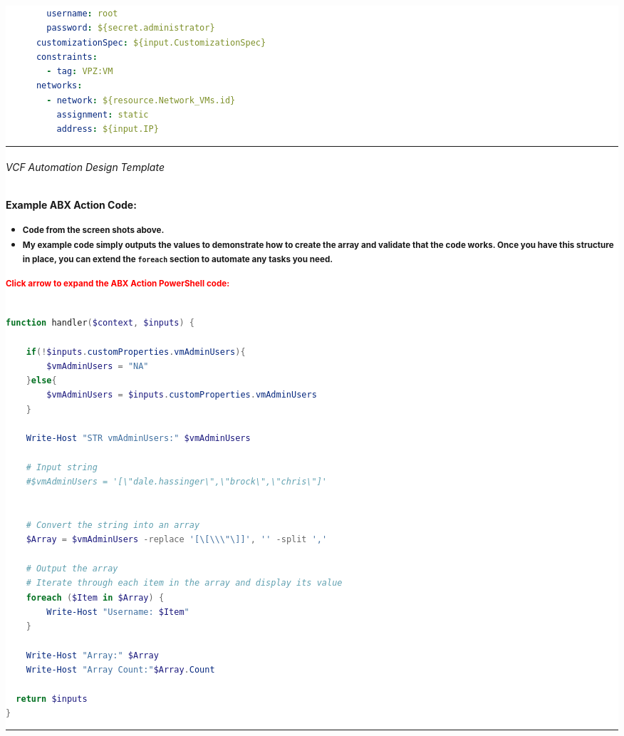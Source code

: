 ```yaml
        username: root
        password: ${secret.administrator}
      customizationSpec: ${input.CustomizationSpec}
      constraints:
        - tag: VPZ:VM
      networks:
        - network: ${resource.Network_VMs.id}
          assignment: static
          address: ${input.IP}

```  

---

###### VCF Automation Design Template  

**Example ABX Action Code:**  

* <small>**Code from the screen shots above.**</small>
* <small>**My example code simply outputs the values to demonstrate how to create the array and validate that the code works. Once you have this structure in place, you can extend the `foreach` section to automate any tasks you need.**</small>

<small><span style="color: red; font-weight: bold;">Click arrow to expand the ABX Action PowerShell code:</span></small>  
```PowerShell

function handler($context, $inputs) {

    if(!$inputs.customProperties.vmAdminUsers){
        $vmAdminUsers = "NA"
    }else{
        $vmAdminUsers = $inputs.customProperties.vmAdminUsers
    }
    
    Write-Host "STR vmAdminUsers:" $vmAdminUsers
    
    # Input string
    #$vmAdminUsers = '[\"dale.hassinger\",\"brock\",\"chris\"]'
    
    
    # Convert the string into an array
    $Array = $vmAdminUsers -replace '[\[\\\"\]]', '' -split ','
    
    # Output the array
    # Iterate through each item in the array and display its value
    foreach ($Item in $Array) {
        Write-Host "Username: $Item"
    }

    Write-Host "Array:" $Array
    Write-Host "Array Count:"$Array.Count

  return $inputs
}

```  

---